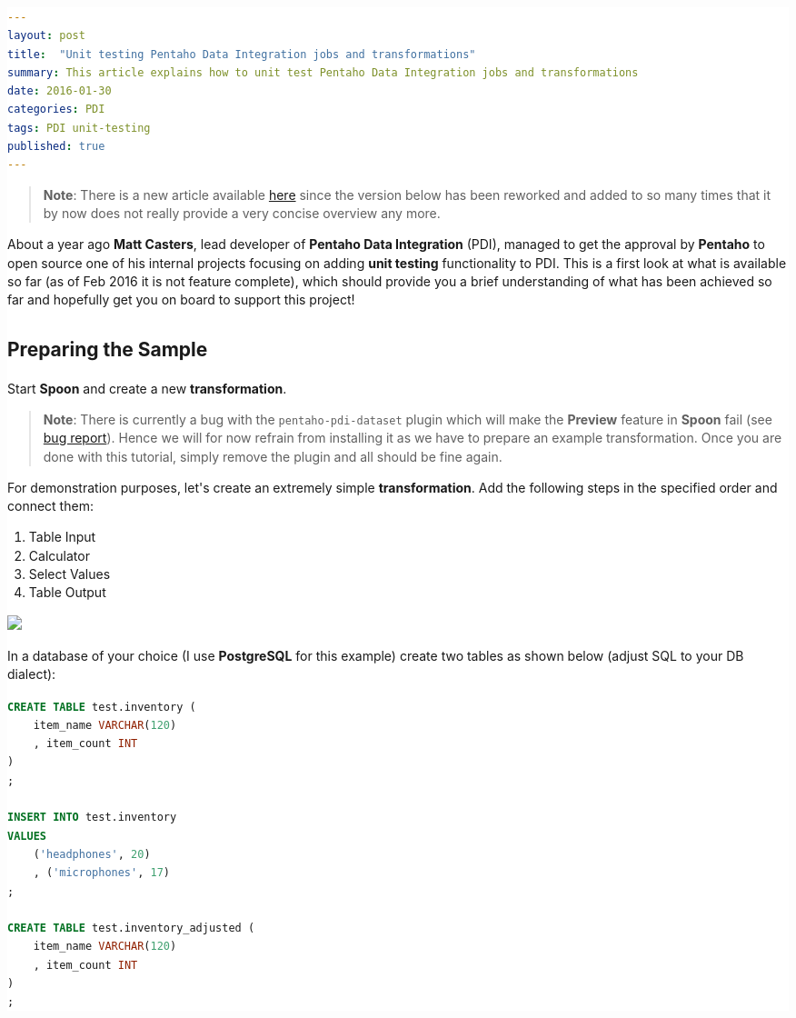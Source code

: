```yaml
---
layout: post
title:  "Unit testing Pentaho Data Integration jobs and transformations"
summary: This article explains how to unit test Pentaho Data Integration jobs and transformations
date: 2016-01-30
categories: PDI
tags: PDI unit-testing
published: true
---
```


> **Note**: There is a new article available [here](http://diethardsteiner.github.io/pdi/2019/01/09/PDI-Unit-Testing.html) since the version below has been reworked and added to so many times that it by now does not really provide a very concise overview any more.

About a year ago **Matt Casters**, lead developer of **Pentaho Data Integration** (PDI), managed to get the approval by **Pentaho** to open source one of his internal projects focusing on adding **unit testing** functionality to PDI. This is a first look at what is available so far (as of Feb 2016 it is not feature complete), which should provide you a brief understanding of what has been achieved so far and hopefully get you on board to support this project!

## Preparing the Sample

Start **Spoon** and create a new **transformation**.

> **Note**: There is currently a bug with the `pentaho-pdi-dataset` plugin which will make the **Preview** feature in **Spoon** fail (see [bug report](https://github.com/mattcasters/pentaho-pdi-dataset/issues/1)). Hence we will for now refrain from installing it as we have to prepare an example transformation. Once you are done with this tutorial, simply remove the plugin and all should be fine again.

For demonstration purposes, let's create an extremely simple **transformation**. Add the following steps in the specified order and connect them:

1. Table Input
2. Calculator
3. Select Values
4. Table Output

![](/images/pdi-unit-testing-4.png)

In a database of your choice (I use **PostgreSQL** for this example) create two tables as shown below (adjust SQL to your DB dialect):

```sql
CREATE TABLE test.inventory (
	item_name VARCHAR(120)
	, item_count INT
)
;

INSERT INTO test.inventory
VALUES
	('headphones', 20)
	, ('microphones', 17)
;

CREATE TABLE test.inventory_adjusted (
	item_name VARCHAR(120)
	, item_count INT
)
;
```
